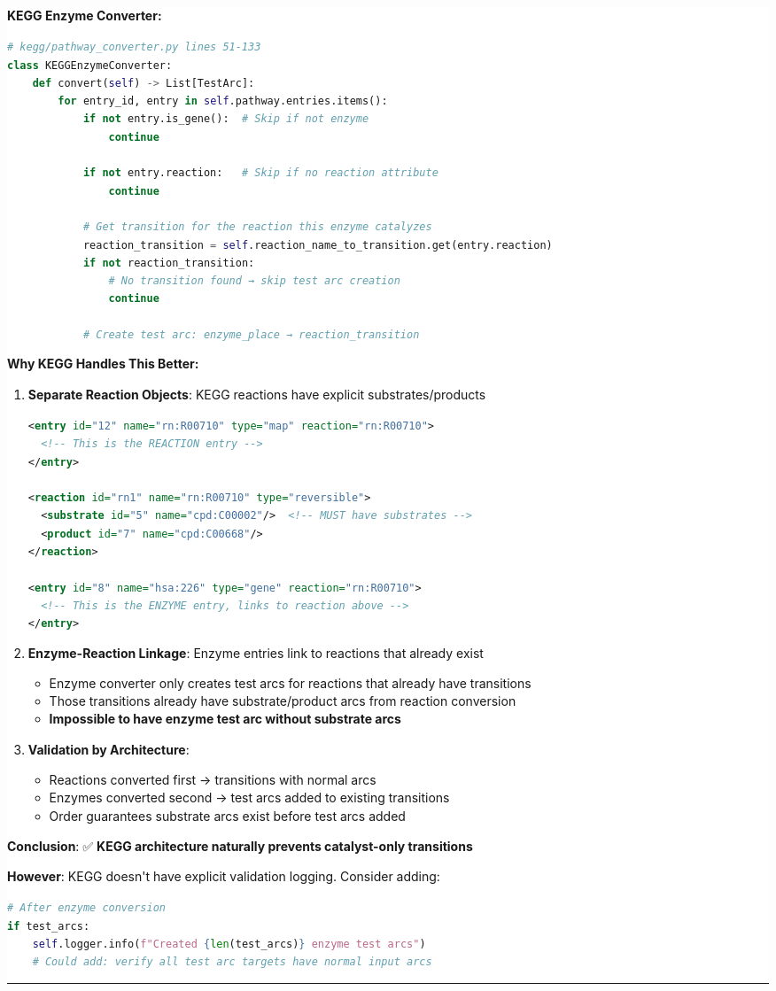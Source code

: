 **KEGG Enzyme Converter:**
```python
# kegg/pathway_converter.py lines 51-133
class KEGGEnzymeConverter:
    def convert(self) -> List[TestArc]:
        for entry_id, entry in self.pathway.entries.items():
            if not entry.is_gene():  # Skip if not enzyme
                continue
            
            if not entry.reaction:   # Skip if no reaction attribute
                continue
            
            # Get transition for the reaction this enzyme catalyzes
            reaction_transition = self.reaction_name_to_transition.get(entry.reaction)
            if not reaction_transition:
                # No transition found → skip test arc creation
                continue
            
            # Create test arc: enzyme_place → reaction_transition
```

**Why KEGG Handles This Better:**

1. **Separate Reaction Objects**: KEGG reactions have explicit substrates/products
   ```xml
   <entry id="12" name="rn:R00710" type="map" reaction="rn:R00710">
     <!-- This is the REACTION entry -->
   </entry>
   
   <reaction id="rn1" name="rn:R00710" type="reversible">
     <substrate id="5" name="cpd:C00002"/>  <!-- MUST have substrates -->
     <product id="7" name="cpd:C00668"/>
   </reaction>
   
   <entry id="8" name="hsa:226" type="gene" reaction="rn:R00710">
     <!-- This is the ENZYME entry, links to reaction above -->
   </entry>
   ```

2. **Enzyme-Reaction Linkage**: Enzyme entries link to reactions that already exist
   - Enzyme converter only creates test arcs for reactions that already have transitions
   - Those transitions already have substrate/product arcs from reaction conversion
   - **Impossible to have enzyme test arc without substrate arcs**

3. **Validation by Architecture**:
   - Reactions converted first → transitions with normal arcs
   - Enzymes converted second → test arcs added to existing transitions
   - Order guarantees substrate arcs exist before test arcs added

**Conclusion**: ✅ **KEGG architecture naturally prevents catalyst-only transitions**

**However**: KEGG doesn't have explicit validation logging. Consider adding:
```python
# After enzyme conversion
if test_arcs:
    self.logger.info(f"Created {len(test_arcs)} enzyme test arcs")
    # Could add: verify all test arc targets have normal input arcs
```

---